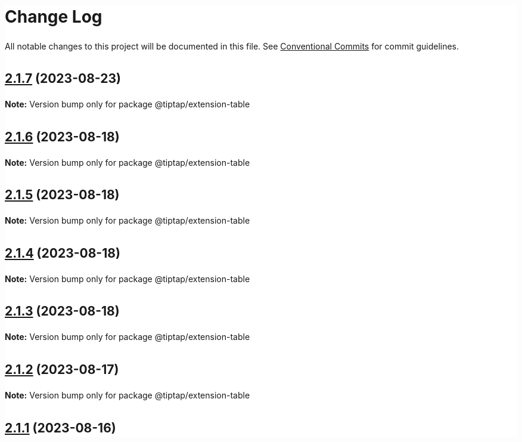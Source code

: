 # Change Log

All notable changes to this project will be documented in this file.
See [Conventional Commits](https://conventionalcommits.org) for commit guidelines.

## [2.1.7](https://github.com/ueberdosis/tiptap/compare/v2.1.6...v2.1.7) (2023-08-23)

**Note:** Version bump only for package @tiptap/extension-table





## [2.1.6](https://github.com/ueberdosis/tiptap/compare/v2.1.5...v2.1.6) (2023-08-18)

**Note:** Version bump only for package @tiptap/extension-table





## [2.1.5](https://github.com/ueberdosis/tiptap/compare/v2.1.4...v2.1.5) (2023-08-18)

**Note:** Version bump only for package @tiptap/extension-table





## [2.1.4](https://github.com/ueberdosis/tiptap/compare/v2.1.3...v2.1.4) (2023-08-18)

**Note:** Version bump only for package @tiptap/extension-table





## [2.1.3](https://github.com/ueberdosis/tiptap/compare/v2.1.2...v2.1.3) (2023-08-18)

**Note:** Version bump only for package @tiptap/extension-table





## [2.1.2](https://github.com/ueberdosis/tiptap/compare/v2.1.1...v2.1.2) (2023-08-17)

**Note:** Version bump only for package @tiptap/extension-table





## [2.1.1](https://github.com/ueberdosis/tiptap/compare/v2.1.0...v2.1.1) (2023-08-16)
